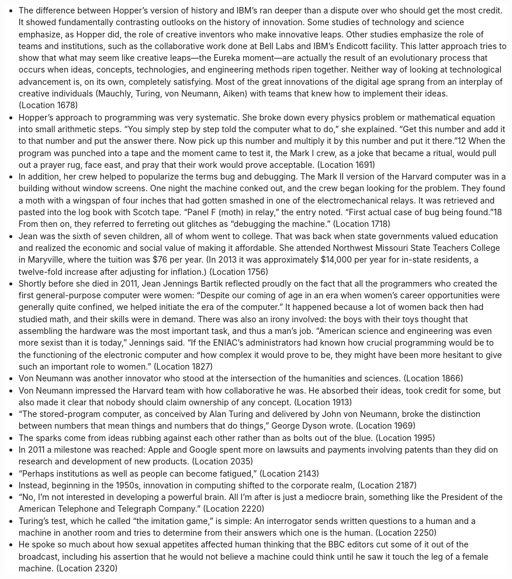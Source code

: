- The difference between Hopper’s version of history and IBM’s ran deeper than a dispute over who should get the most credit. It showed fundamentally contrasting outlooks on the history of innovation. Some studies of technology and science emphasize, as Hopper did, the role of creative inventors who make innovative leaps. Other studies emphasize the role of teams and institutions, such as the collaborative work done at Bell Labs and IBM’s Endicott facility. This latter approach tries to show that what may seem like creative leaps—the Eureka moment—are actually the result of an evolutionary process that occurs when ideas, concepts, technologies, and engineering methods ripen together. Neither way of looking at technological advancement is, on its own, completely satisfying. Most of the great innovations of the digital age sprang from an interplay of creative individuals (Mauchly, Turing, von Neumann, Aiken) with teams that knew how to implement their ideas. (Location 1678)
- Hopper’s approach to programming was very systematic. She broke down every physics problem or mathematical equation into small arithmetic steps. “You simply step by step told the computer what to do,” she explained. “Get this number and add it to that number and put the answer there. Now pick up this number and multiply it by this number and put it there.”12 When the program was punched into a tape and the moment came to test it, the Mark I crew, as a joke that became a ritual, would pull out a prayer rug, face east, and pray that their work would prove acceptable. (Location 1691)
- In addition, her crew helped to popularize the terms bug and debugging. The Mark II version of the Harvard computer was in a building without window screens. One night the machine conked out, and the crew began looking for the problem. They found a moth with a wingspan of four inches that had gotten smashed in one of the electromechanical relays. It was retrieved and pasted into the log book with Scotch tape. “Panel F (moth) in relay,” the entry noted. “First actual case of bug being found.”18 From then on, they referred to ferreting out glitches as “debugging the machine.” (Location 1718)
- Jean was the sixth of seven children, all of whom went to college. That was back when state governments valued education and realized the economic and social value of making it affordable. She attended Northwest Missouri State Teachers College in Maryville, where the tuition was $76 per year. (In 2013 it was approximately $14,000 per year for in-state residents, a twelve-fold increase after adjusting for inflation.) (Location 1756)
- Shortly before she died in 2011, Jean Jennings Bartik reflected proudly on the fact that all the programmers who created the first general-purpose computer were women: “Despite our coming of age in an era when women’s career opportunities were generally quite confined, we helped initiate the era of the computer.” It happened because a lot of women back then had studied math, and their skills were in demand. There was also an irony involved: the boys with their toys thought that assembling the hardware was the most important task, and thus a man’s job. “American science and engineering was even more sexist than it is today,” Jennings said. “If the ENIAC’s administrators had known how crucial programming would be to the functioning of the electronic computer and how complex it would prove to be, they might have been more hesitant to give such an important role to women.” (Location 1827)
- Von Neumann was another innovator who stood at the intersection of the humanities and sciences. (Location 1866)
- Von Neumann impressed the Harvard team with how collaborative he was. He absorbed their ideas, took credit for some, but also made it clear that nobody should claim ownership of any concept. (Location 1913)
- “The stored-program computer, as conceived by Alan Turing and delivered by John von Neumann, broke the distinction between numbers that mean things and numbers that do things,” George Dyson wrote. (Location 1969)
- The sparks come from ideas rubbing against each other rather than as bolts out of the blue. (Location 1995)
- In 2011 a milestone was reached: Apple and Google spent more on lawsuits and payments involving patents than they did on research and development of new products. (Location 2035)
- “Perhaps institutions as well as people can become fatigued,” (Location 2143)
- Instead, beginning in the 1950s, innovation in computing shifted to the corporate realm, (Location 2187)
- “No, I’m not interested in developing a powerful brain. All I’m after is just a mediocre brain, something like the President of the American Telephone and Telegraph Company.” (Location 2220)
- Turing’s test, which he called “the imitation game,” is simple: An interrogator sends written questions to a human and a machine in another room and tries to determine from their answers which one is the human. (Location 2250)
- He spoke so much about how sexual appetites affected human thinking that the BBC editors cut some of it out of the broadcast, including his assertion that he would not believe a machine could think until he saw it touch the leg of a female machine. (Location 2320)